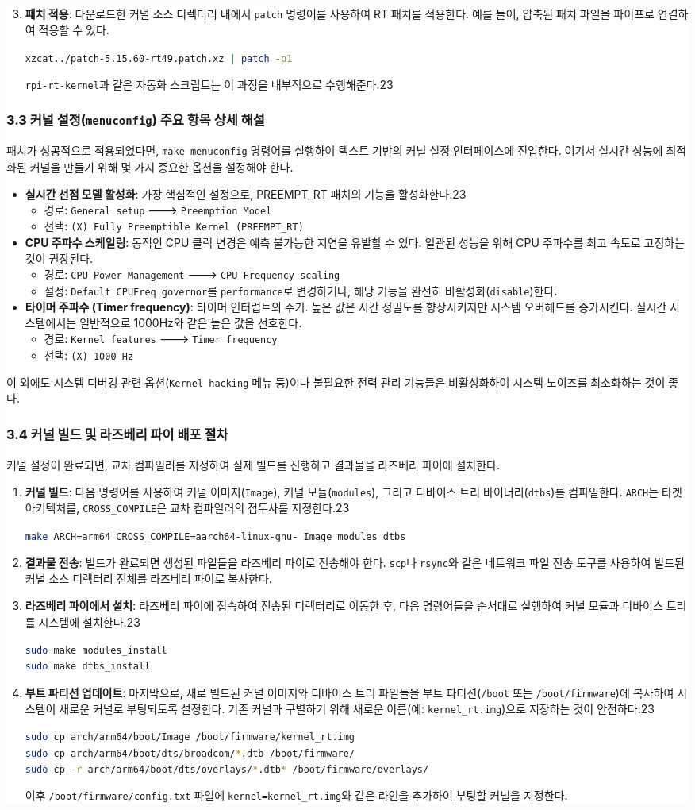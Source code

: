 3. **패치 적용**: 다운로드한 커널 소스 디렉터리 내에서 `patch` 명령어를 사용하여 RT 패치를 적용한다. 예를 들어, 압축된 패치 파일을 파이프로 연결하여 적용할 수 있다.

   ```Bash
   xzcat../patch-5.15.60-rt49.patch.xz | patch -p1
   ```

   `rpi-rt-kernel`과 같은 자동화 스크립트는 이 과정을 내부적으로 수행해준다.23

### 3.3  커널 설정(`menuconfig`) 주요 항목 상세 해설

패치가 성공적으로 적용되었다면, `make menuconfig` 명령어를 실행하여 텍스트 기반의 커널 설정 인터페이스에 진입한다. 여기서 실시간 성능에 최적화된 커널을 만들기 위해 몇 가지 중요한 옵션을 설정해야 한다.

- **실시간 선점 모델 활성화**: 가장 핵심적인 설정으로, PREEMPT_RT 패치의 기능을 활성화한다.23
  - 경로: `General setup` ---> `Preemption Model`
  - 선택: `(X) Fully Preemptible Kernel (PREEMPT_RT)`
- **CPU 주파수 스케일링**: 동적인 CPU 클럭 변경은 예측 불가능한 지연을 유발할 수 있다. 일관된 성능을 위해 CPU 주파수를 최고 속도로 고정하는 것이 권장된다.
  - 경로: `CPU Power Management` ---> `CPU Frequency scaling`
  - 설정: `Default CPUFreq governor`를 `performance`로 변경하거나, 해당 기능을 완전히 비활성화(`disable`)한다.
- **타이머 주파수 (Timer frequency)**: 타이머 인터럽트의 주기. 높은 값은 시간 정밀도를 향상시키지만 시스템 오버헤드를 증가시킨다. 실시간 시스템에서는 일반적으로 1000Hz와 같은 높은 값을 선호한다.
  - 경로: `Kernel features` ---> `Timer frequency`
  - 선택: `(X) 1000 Hz`

이 외에도 시스템 디버깅 관련 옵션(`Kernel hacking` 메뉴 등)이나 불필요한 전력 관리 기능들은 비활성화하여 시스템 노이즈를 최소화하는 것이 좋다.

### 3.4  커널 빌드 및 라즈베리 파이 배포 절차

커널 설정이 완료되면, 교차 컴파일러를 지정하여 실제 빌드를 진행하고 결과물을 라즈베리 파이에 설치한다.

1. **커널 빌드**: 다음 명령어를 사용하여 커널 이미지(`Image`), 커널 모듈(`modules`), 그리고 디바이스 트리 바이너리(`dtbs`)를 컴파일한다. `ARCH`는 타겟 아키텍처를, `CROSS_COMPILE`은 교차 컴파일러의 접두사를 지정한다.23

   ```Bash
   make ARCH=arm64 CROSS_COMPILE=aarch64-linux-gnu- Image modules dtbs
   ```

2. **결과물 전송**: 빌드가 완료되면 생성된 파일들을 라즈베리 파이로 전송해야 한다. `scp`나 `rsync`와 같은 네트워크 파일 전송 도구를 사용하여 빌드된 커널 소스 디렉터리 전체를 라즈베리 파이로 복사한다.

3. **라즈베리 파이에서 설치**: 라즈베리 파이에 접속하여 전송된 디렉터리로 이동한 후, 다음 명령어들을 순서대로 실행하여 커널 모듈과 디바이스 트리를 시스템에 설치한다.23

   ```Bash
   sudo make modules_install
   sudo make dtbs_install
   ```

4. **부트 파티션 업데이트**: 마지막으로, 새로 빌드된 커널 이미지와 디바이스 트리 파일들을 부트 파티션(`/boot` 또는 `/boot/firmware`)에 복사하여 시스템이 새로운 커널로 부팅되도록 설정한다. 기존 커널과 구별하기 위해 새로운 이름(예: `kernel_rt.img`)으로 저장하는 것이 안전하다.23

   ```Bash
   sudo cp arch/arm64/boot/Image /boot/firmware/kernel_rt.img
   sudo cp arch/arm64/boot/dts/broadcom/*.dtb /boot/firmware/
   sudo cp -r arch/arm64/boot/dts/overlays/*.dtb* /boot/firmware/overlays/
   ```

   이후 `/boot/firmware/config.txt` 파일에 `kernel=kernel_rt.img`와 같은 라인을 추가하여 부팅할 커널을 지정한다.
